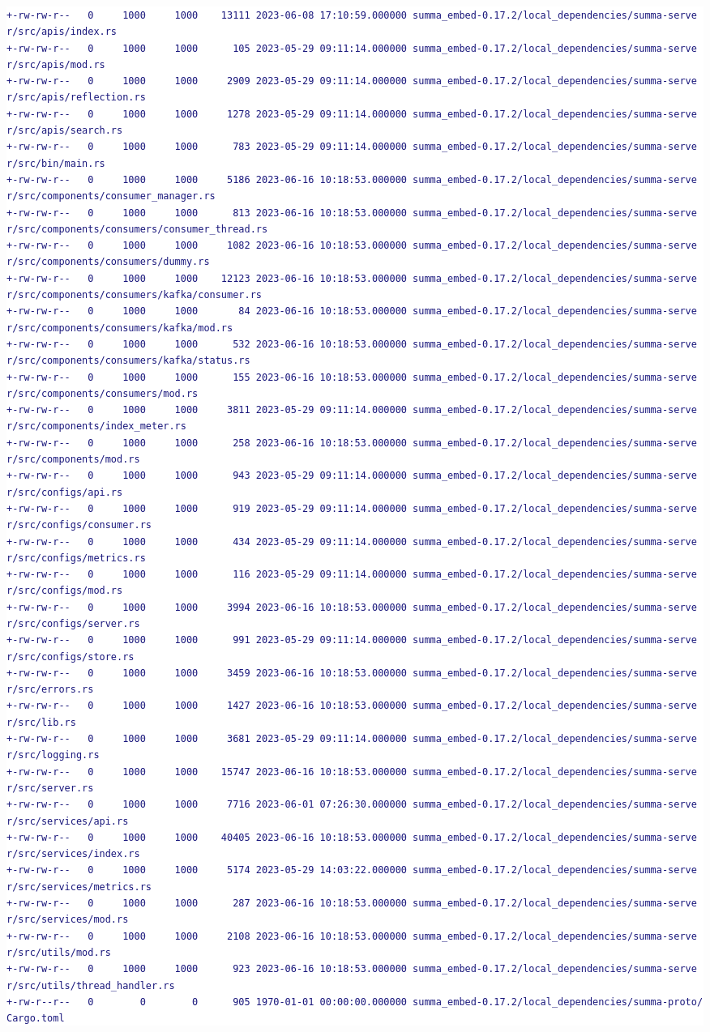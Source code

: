 ```diff
+-rw-rw-r--   0     1000     1000    13111 2023-06-08 17:10:59.000000 summa_embed-0.17.2/local_dependencies/summa-server/src/apis/index.rs
+-rw-rw-r--   0     1000     1000      105 2023-05-29 09:11:14.000000 summa_embed-0.17.2/local_dependencies/summa-server/src/apis/mod.rs
+-rw-rw-r--   0     1000     1000     2909 2023-05-29 09:11:14.000000 summa_embed-0.17.2/local_dependencies/summa-server/src/apis/reflection.rs
+-rw-rw-r--   0     1000     1000     1278 2023-05-29 09:11:14.000000 summa_embed-0.17.2/local_dependencies/summa-server/src/apis/search.rs
+-rw-rw-r--   0     1000     1000      783 2023-05-29 09:11:14.000000 summa_embed-0.17.2/local_dependencies/summa-server/src/bin/main.rs
+-rw-rw-r--   0     1000     1000     5186 2023-06-16 10:18:53.000000 summa_embed-0.17.2/local_dependencies/summa-server/src/components/consumer_manager.rs
+-rw-rw-r--   0     1000     1000      813 2023-06-16 10:18:53.000000 summa_embed-0.17.2/local_dependencies/summa-server/src/components/consumers/consumer_thread.rs
+-rw-rw-r--   0     1000     1000     1082 2023-06-16 10:18:53.000000 summa_embed-0.17.2/local_dependencies/summa-server/src/components/consumers/dummy.rs
+-rw-rw-r--   0     1000     1000    12123 2023-06-16 10:18:53.000000 summa_embed-0.17.2/local_dependencies/summa-server/src/components/consumers/kafka/consumer.rs
+-rw-rw-r--   0     1000     1000       84 2023-06-16 10:18:53.000000 summa_embed-0.17.2/local_dependencies/summa-server/src/components/consumers/kafka/mod.rs
+-rw-rw-r--   0     1000     1000      532 2023-06-16 10:18:53.000000 summa_embed-0.17.2/local_dependencies/summa-server/src/components/consumers/kafka/status.rs
+-rw-rw-r--   0     1000     1000      155 2023-06-16 10:18:53.000000 summa_embed-0.17.2/local_dependencies/summa-server/src/components/consumers/mod.rs
+-rw-rw-r--   0     1000     1000     3811 2023-05-29 09:11:14.000000 summa_embed-0.17.2/local_dependencies/summa-server/src/components/index_meter.rs
+-rw-rw-r--   0     1000     1000      258 2023-06-16 10:18:53.000000 summa_embed-0.17.2/local_dependencies/summa-server/src/components/mod.rs
+-rw-rw-r--   0     1000     1000      943 2023-05-29 09:11:14.000000 summa_embed-0.17.2/local_dependencies/summa-server/src/configs/api.rs
+-rw-rw-r--   0     1000     1000      919 2023-05-29 09:11:14.000000 summa_embed-0.17.2/local_dependencies/summa-server/src/configs/consumer.rs
+-rw-rw-r--   0     1000     1000      434 2023-05-29 09:11:14.000000 summa_embed-0.17.2/local_dependencies/summa-server/src/configs/metrics.rs
+-rw-rw-r--   0     1000     1000      116 2023-05-29 09:11:14.000000 summa_embed-0.17.2/local_dependencies/summa-server/src/configs/mod.rs
+-rw-rw-r--   0     1000     1000     3994 2023-06-16 10:18:53.000000 summa_embed-0.17.2/local_dependencies/summa-server/src/configs/server.rs
+-rw-rw-r--   0     1000     1000      991 2023-05-29 09:11:14.000000 summa_embed-0.17.2/local_dependencies/summa-server/src/configs/store.rs
+-rw-rw-r--   0     1000     1000     3459 2023-06-16 10:18:53.000000 summa_embed-0.17.2/local_dependencies/summa-server/src/errors.rs
+-rw-rw-r--   0     1000     1000     1427 2023-06-16 10:18:53.000000 summa_embed-0.17.2/local_dependencies/summa-server/src/lib.rs
+-rw-rw-r--   0     1000     1000     3681 2023-05-29 09:11:14.000000 summa_embed-0.17.2/local_dependencies/summa-server/src/logging.rs
+-rw-rw-r--   0     1000     1000    15747 2023-06-16 10:18:53.000000 summa_embed-0.17.2/local_dependencies/summa-server/src/server.rs
+-rw-rw-r--   0     1000     1000     7716 2023-06-01 07:26:30.000000 summa_embed-0.17.2/local_dependencies/summa-server/src/services/api.rs
+-rw-rw-r--   0     1000     1000    40405 2023-06-16 10:18:53.000000 summa_embed-0.17.2/local_dependencies/summa-server/src/services/index.rs
+-rw-rw-r--   0     1000     1000     5174 2023-05-29 14:03:22.000000 summa_embed-0.17.2/local_dependencies/summa-server/src/services/metrics.rs
+-rw-rw-r--   0     1000     1000      287 2023-06-16 10:18:53.000000 summa_embed-0.17.2/local_dependencies/summa-server/src/services/mod.rs
+-rw-rw-r--   0     1000     1000     2108 2023-06-16 10:18:53.000000 summa_embed-0.17.2/local_dependencies/summa-server/src/utils/mod.rs
+-rw-rw-r--   0     1000     1000      923 2023-06-16 10:18:53.000000 summa_embed-0.17.2/local_dependencies/summa-server/src/utils/thread_handler.rs
+-rw-r--r--   0        0        0      905 1970-01-01 00:00:00.000000 summa_embed-0.17.2/local_dependencies/summa-proto/Cargo.toml
```